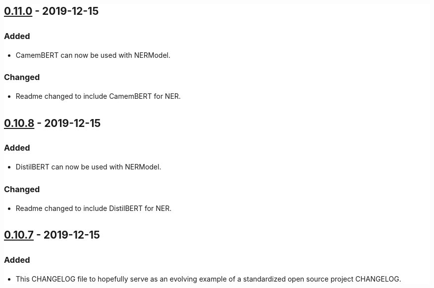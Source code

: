 ## [0.11.0][0.11.0] - 2019-12-15

### Added

- CamemBERT can now be used with NERModel.

### Changed

- Readme changed to include CamemBERT for NER.

## [0.10.8][0.10.8] - 2019-12-15

### Added

- DistilBERT can now be used with NERModel.

### Changed

- Readme changed to include DistilBERT for NER.

## [0.10.7][0.10.7] - 2019-12-15

### Added

- This CHANGELOG file to hopefully serve as an evolving example of a standardized open source project CHANGELOG.

[0.61.7]: https://github.com/ThilinaRajapakse/simpletransformers/compare/a7e7fff...HEAD
[0.61.6]: https://github.com/ThilinaRajapakse/simpletransformers/compare/281ff31...a7e7fff
[0.61.5]: https://github.com/ThilinaRajapakse/simpletransformers/compare/b49bf28...281ff31
[0.61.4]: https://github.com/ThilinaRajapakse/simpletransformers/compare/87eeb0e...b49bf28
[0.61.0]: https://github.com/ThilinaRajapakse/simpletransformers/compare/76f1df5...87eeb0e
[0.60.9]: https://github.com/ThilinaRajapakse/simpletransformers/compare/de06bfb...76f1df5
[0.60.2]: https://github.com/ThilinaRajapakse/simpletransformers/compare/de989b5...de06bfb
[0.60.1]: https://github.com/ThilinaRajapakse/simpletransformers/compare/6f189e0...de989b5
[0.60.0]: https://github.com/ThilinaRajapakse/simpletransformers/compare/5840749...6f189e0
[0.51.16]: https://github.com/ThilinaRajapakse/simpletransformers/compare/b42898e...5840749
[0.51.15]: https://github.com/ThilinaRajapakse/simpletransformers/compare/2af55e9...b42898e
[0.51.14]: https://github.com/ThilinaRajapakse/simpletransformers/compare/278fca1...2af55e9
[0.51.13]: https://github.com/ThilinaRajapakse/simpletransformers/compare/4a5c295...278fca1
[0.51.12]: https://github.com/ThilinaRajapakse/simpletransformers/compare/36fc7a6...4a5c295
[0.51.11]: https://github.com/ThilinaRajapakse/simpletransformers/compare/3ce3651...36fc7a6
[0.51.10]: https://github.com/ThilinaRajapakse/simpletransformers/compare/3ce3651...3ce3651
[0.51.9]: https://github.com/ThilinaRajapakse/simpletransformers/compare/3cfc400...3ce3651
[0.51.8]: https://github.com/ThilinaRajapakse/simpletransformers/compare/3cfc400...3ce3651
[0.51.7]: https://github.com/ThilinaRajapakse/simpletransformers/compare/58a563e...3cfc400
[0.51.5]: https://github.com/ThilinaRajapakse/simpletransformers/compare/0609ccd...58a563e
[0.51.3]: https://github.com/ThilinaRajapakse/simpletransformers/compare/c733785...0609ccd
[0.51.2]: https://github.com/ThilinaRajapakse/simpletransformers/compare/d583c6a...c733785
[0.51.1]: https://github.com/ThilinaRajapakse/simpletransformers/compare/5f4bc8d...d583c6a
[0.51.0]: https://github.com/ThilinaRajapakse/simpletransformers/compare/a0f382e...5f4bc8d
[0.50.0]: https://github.com/ThilinaRajapakse/simpletransformers/compare/2e2c50e...a0f382e
[0.49.4]: https://github.com/ThilinaRajapakse/simpletransformers/compare/6025b6f...2e2c50e
[0.49.3]: https://github.com/ThilinaRajapakse/simpletransformers/compare/9440c6e...6025b6f
[0.49.1]: https://github.com/ThilinaRajapakse/simpletransformers/compare/d4d66d6...9440c6e
[0.49.0]: https://github.com/ThilinaRajapakse/simpletransformers/compare/77da311...d4d66d6
[0.48.15]: https://github.com/ThilinaRajapakse/simpletransformers/compare/38d0cd8...77da311
[0.48.14]: https://github.com/ThilinaRajapakse/simpletransformers/compare/3ce9288...38d0cd8
[0.48.13]: https://github.com/ThilinaRajapakse/simpletransformers/compare/6881e5c...3ce9288
[0.48.12]: https://github.com/ThilinaRajapakse/simpletransformers/compare/b908bb5...6881e5c
[0.48.11]: https://github.com/ThilinaRajapakse/simpletransformers/compare/1b59118...b908bb5
[0.48.10]: https://github.com/ThilinaRajapakse/simpletransformers/compare/6370a1b...1b59118
[0.48.9]: https://github.com/ThilinaRajapakse/simpletransformers/compare/1c231e1...6370a1b
[0.48.8]: https://github.com/ThilinaRajapakse/simpletransformers/compare/edb9fdd...1c231e1
[0.48.7]: https://github.com/ThilinaRajapakse/simpletransformers/compare/25fa010...edb9fdd
[0.48.6]: https://github.com/ThilinaRajapakse/simpletransformers/compare/6f75f8e...25fa010
[0.48.5]: https://github.com/ThilinaRajapakse/simpletransformers/compare/39d25d0...6f75f8e
[0.48.4]: https://github.com/ThilinaRajapakse/simpletransformers/compare/7ef56b0...39d25d0
[0.48.1]: https://github.com/ThilinaRajapakse/simpletransformers/compare/8c1ae68...7ef56b0
[0.48.0]: https://github.com/ThilinaRajapakse/simpletransformers/compare/d62ce56...0f678f2
[0.47.4]: https://github.com/ThilinaRajapakse/simpletransformers/compare/bd4c397...d62ce56
[0.47.3]: https://github.com/ThilinaRajapakse/simpletransformers/compare/78ffa94...bd4c397
[0.47.0]: https://github.com/ThilinaRajapakse/simpletransformers/compare/d405b4a...78ffa94
[0.46.5]: https://github.com/ThilinaRajapakse/simpletransformers/compare/2cc77f7...d405b4a
[0.46.3]: https://github.com/ThilinaRajapakse/simpletransformers/compare/7f37cb7...2cc77f7
[0.46.2]: https://github.com/ThilinaRajapakse/simpletransformers/compare/b64637c...7f37cb7
[0.46.1]: https://github.com/ThilinaRajapakse/simpletransformers/compare/121cba4...b64637c
[0.46.0]: https://github.com/ThilinaRajapakse/simpletransformers/compare/120d1e6...121cba4
[0.45.5]: https://github.com/ThilinaRajapakse/simpletransformers/compare/0ac6b69...120d1e6
[0.45.4]: https://github.com/ThilinaRajapakse/simpletransformers/compare/ac0f1a0...0ac6b69
[0.45.2]: https://github.com/ThilinaRajapakse/simpletransformers/compare/3e98361...ac0f1a0
[0.45.0]: https://github.com/ThilinaRajapakse/simpletransformers/compare/fad190f...3e98361
[0.44.0]: https://github.com/ThilinaRajapakse/simpletransformers/compare/6a9beca...fad190f
[0.43.6]: https://github.com/ThilinaRajapakse/simpletransformers/compare/2ee0c0b...6a9beca
[0.43.0]: https://github.com/ThilinaRajapakse/simpletransformers/compare/e1eb826...2ee0c0b
[0.42.0]: https://github.com/ThilinaRajapakse/simpletransformers/compare/a8bb887...e1eb826
[0.41.2]: https://github.com/ThilinaRajapakse/simpletransformers/compare/eeb69fa...a8bb887

[0.41.0]: https://github.com/ThilinaRajapakse/simpletransformers/compare/b4e1886...eeb69fa
[0.40.2]: https://github.com/ThilinaRajapakse/simpletransformers/compare/f4ef3d3...b4e1886
[0.40.1]: https://github.com/ThilinaRajapakse/simpletransformers/compare/99ede24...f4ef3d3
[0.40.0]: https://github.com/ThilinaRajapakse/simpletransformers/compare/cf66100...99ede24
[0.34.4]: https://github.com/ThilinaRajapakse/simpletransformers/compare/3e112de...cf66100
[0.34.1]: https://github.com/ThilinaRajapakse/simpletransformers/compare/19ecd79...3e112de
[0.34.0]: https://github.com/ThilinaRajapakse/simpletransformers/compare/4789a1d...19ecd79
[0.33.2]: https://github.com/ThilinaRajapakse/simpletransformers/compare/bb83151...4789a1d
[0.33.1]: https://github.com/ThilinaRajapakse/simpletransformers/compare/f40331b...bb83151
[0.33.0]: https://github.com/ThilinaRajapakse/simpletransformers/compare/e96aacd...f40331b
[0.32.3]: https://github.com/ThilinaRajapakse/simpletransformers/compare/f5cee79...e96aacd
[0.32.1]: https://github.com/ThilinaRajapakse/simpletransformers/compare/d009aa1...f5cee79
[0.32.0]: https://github.com/ThilinaRajapakse/simpletransformers/compare/b196267...d009aa1
[0.31.0]: https://github.com/ThilinaRajapakse/simpletransformers/compare/d38e086...b196267
[0.30.0]: https://github.com/ThilinaRajapakse/simpletransformers/compare/9699a0c...d38e086
[0.29.0]: https://github.com/ThilinaRajapakse/simpletransformers/compare/858d2b9...9699a0c
[0.28.10]: https://github.com/ThilinaRajapakse/simpletransformers/compare/a1a6473...858d2b9
[0.28.9]: https://github.com/ThilinaRajapakse/simpletransformers/compare/08a3b4c...a1a6473
[0.28.8]: https://github.com/ThilinaRajapakse/simpletransformers/compare/4e66cb8...08a3b4c
[0.28.7]: https://github.com/ThilinaRajapakse/simpletransformers/compare/9077ebb...4e66cb8
[0.28.6]: https://github.com/ThilinaRajapakse/simpletransformers/compare/68d62b1...9077ebb
[0.28.5]: https://github.com/ThilinaRajapakse/simpletransformers/compare/91866e8...68d62b1
[0.28.4]: https://github.com/ThilinaRajapakse/simpletransformers/compare/ac097e4...91866e8
[0.28.3]: https://github.com/ThilinaRajapakse/simpletransformers/compare/ca87582...ac097e4
[0.28.2]: https://github.com/ThilinaRajapakse/simpletransformers/compare/1695fc4...ca87582
[0.28.1]: https://github.com/ThilinaRajapakse/simpletransformers/compare/4d9665d...1695fc4
[0.28.0]: https://github.com/ThilinaRajapakse/simpletransformers/compare/402bd8e...4d9665d
[0.27.3]: https://github.com/ThilinaRajapakse/simpletransformers/compare/bc94b34...402bd8e
[0.27.2]: https://github.com/ThilinaRajapakse/simpletransformers/compare/d665494...bc94b34
[0.27.1]: https://github.com/ThilinaRajapakse/simpletransformers/compare/32d5a1a...d665494
[0.27.0]: https://github.com/ThilinaRajapakse/simpletransformers/compare/ab1e600...32d5a1a
[0.26.1]: https://github.com/ThilinaRajapakse/simpletransformers/compare/3d4f616...ab1e600
[0.26.0]: https://github.com/ThilinaRajapakse/simpletransformers/compare/aa8e6a6...3d4f616
[0.25.0]: https://github.com/ThilinaRajapakse/simpletransformers/compare/445d386...aa8e6a6
[0.24.9]: https://github.com/ThilinaRajapakse/simpletransformers/compare/52fea69...445d386
[0.24.8]: https://github.com/ThilinaRajapakse/simpletransformers/compare/e9b1f41...52fea69
[0.24.7]: https://github.com/ThilinaRajapakse/simpletransformers/compare/853ca94...e9b1f41
[0.24.6]: https://github.com/ThilinaRajapakse/simpletransformers/compare/777f78d...853ca94
[0.24.5]: https://github.com/ThilinaRajapakse/simpletransformers/compare/8f1daac...777f78d
[0.24.3]: https://github.com/ThilinaRajapakse/simpletransformers/compare/ce4b925...8f1daac
[0.24.2]: https://github.com/ThilinaRajapakse/simpletransformers/compare/91b7ae1...ce4b925
[0.24.1]: https://github.com/ThilinaRajapakse/simpletransformers/compare/ae6b6ea...91b7ae1
[0.24.0]: https://github.com/ThilinaRajapakse/simpletransformers/compare/17b1c23...ae6b6ea
[0.23.3]: https://github.com/ThilinaRajapakse/simpletransformers/compare/3069694...17b1c23
[0.23.2]: https://github.com/ThilinaRajapakse/simpletransformers/compare/96bc291...3069694
[0.23.1]: https://github.com/ThilinaRajapakse/simpletransformers/compare/7529ee1...96bc291
[0.23.0]: https://github.com/ThilinaRajapakse/simpletransformers/compare/b5cf82c...7529ee1
[0.22.0]: https://github.com/ThilinaRajapakse/simpletransformers/compare/51fc7a3...b5cf82c
[0.21.5]: https://github.com/ThilinaRajapakse/simpletransformers/compare/27ff44e...51fc7a3
[0.21.4]: https://github.com/ThilinaRajapakse/simpletransformers/compare/e9905a4...27ff44e
[0.21.3]: https://github.com/ThilinaRajapakse/simpletransformers/compare/7a9dd6f...e9905a4
[0.21.2]: https://github.com/ThilinaRajapakse/simpletransformers/compare/d114c50...7a9dd6f
[0.21.1]: https://github.com/ThilinaRajapakse/simpletransformers/compare/721c55c...d114c50
[0.21.0]: https://github.com/ThilinaRajapakse/simpletransformers/compare/f484717...721c55c
[0.20.3]: https://github.com/ThilinaRajapakse/simpletransformers/compare/daf5ccd...f484717
[0.20.2]: https://github.com/ThilinaRajapakse/simpletransformers/compare/538b8fa...daf5ccd
[0.20.1]: https://github.com/ThilinaRajapakse/simpletransformers/compare/c466ca6...538b8fa
[0.20.0]: https://github.com/ThilinaRajapakse/simpletransformers/compare/61952aa...c466ca6
[0.19.9]: https://github.com/ThilinaRajapakse/simpletransformers/compare/b5ab978...61952aa
[0.19.8]: https://github.com/ThilinaRajapakse/simpletransformers/compare/b5ab978...61952aa
[0.19.8]: https://github.com/ThilinaRajapakse/simpletransformers/compare/d7a5abd...b5ab978
[0.19.7]: https://github.com/ThilinaRajapakse/simpletransformers/compare/f814874...d7a5abd
[0.19.6]: https://github.com/ThilinaRajapakse/simpletransformers/compare/9170750...f814874
[0.19.5]: https://github.com/ThilinaRajapakse/simpletransformers/compare/337670a...9170750
[0.19.4]: https://github.com/ThilinaRajapakse/simpletransformers/compare/337670a...34261a8
[0.19.3]: https://github.com/ThilinaRajapakse/simpletransformers/compare/bb17711...337670a
[0.19.2]: https://github.com/ThilinaRajapakse/simpletransformers/compare/489d4f7...bb17711
[0.19.1]: https://github.com/ThilinaRajapakse/simpletransformers/compare/bb67a2b...489d4f7
[0.19.0]: https://github.com/ThilinaRajapakse/simpletransformers/compare/6c6f2e9...bb67a2b
[0.18.12]: https://github.com/ThilinaRajapakse/simpletransformers/compare/f8d0ad2...6c6f2e9
[0.18.11]: https://github.com/ThilinaRajapakse/simpletransformers/compare/65ef805...f8d0ad2
[0.18.10]: https://github.com/ThilinaRajapakse/simpletransformers/compare/ce5afd7...65ef805
[0.18.9]: https://github.com/ThilinaRajapakse/simpletransformers/compare/8ade0f4...ce5afd7
[0.18.8]: https://github.com/ThilinaRajapakse/simpletransformers/compare/44afa70...8ade0f4
[0.18.6]: https://github.com/ThilinaRajapakse/simpletransformers/compare/aa7f650...44afa70
[0.18.5]: https://github.com/ThilinaRajapakse/simpletransformers/compare/ebef6c4...aa7f650
[0.18.4]: https://github.com/ThilinaRajapakse/simpletransformers/compare/0aa88e4...ebef6c4
[0.18.3]: https://github.com/ThilinaRajapakse/simpletransformers/compare/52a488e...0aa88e4
[0.18.2]: https://github.com/ThilinaRajapakse/simpletransformers/compare/1fb47f1...52a488e
[0.18.1]: https://github.com/ThilinaRajapakse/simpletransformers/compare/9698fd3...1fb47f1
[0.18.0]: https://github.com/ThilinaRajapakse/simpletransformers/compare/9c9345f...9698fd3
[0.17.1]: https://github.com/ThilinaRajapakse/simpletransformers/compare/9a39cab...9c9345f
[0.17.0]: https://github.com/ThilinaRajapakse/simpletransformers/compare/0e5dd18...9a39cab
[0.16.6]: https://github.com/ThilinaRajapakse/simpletransformers/compare/c6c1792...0e5dd18
[0.16.5]: https://github.com/ThilinaRajapakse/simpletransformers/compare/e9504b5...c6c1792
[0.16.4]: https://github.com/ThilinaRajapakse/simpletransformers/compare/5d1eaa9...e9504b5
[0.16.3]: https://github.com/ThilinaRajapakse/simpletransformers/compare/f5a7699...5d1eaa9
[0.16.2]: https://github.com/ThilinaRajapakse/simpletransformers/compare/d589b75...f5a7699
[0.16.1]: https://github.com/ThilinaRajapakse/simpletransformers/compare/d8df83f...d589b75
[0.16.0]: https://github.com/ThilinaRajapakse/simpletransformers/compare/1684fff...d8df83f
[0.15.7]: https://github.com/ThilinaRajapakse/simpletransformers/compare/c2f620a...1684fff
[0.15.6]: https://github.com/ThilinaRajapakse/simpletransformers/compare/cd24331...c2f620a
[0.15.5]: https://github.com/ThilinaRajapakse/simpletransformers/compare/38cbea5...cd24331
[0.15.4]: https://github.com/ThilinaRajapakse/simpletransformers/compare/70e2a19...38cbea5
[0.15.3]: https://github.com/ThilinaRajapakse/simpletransformers/compare/a65dc73...70e2a19
[0.15.2]: https://github.com/ThilinaRajapakse/simpletransformers/compare/268ced8...a65dc73
[0.15.1]: https://github.com/ThilinaRajapakse/simpletransformers/compare/2c1e5e0...268ced8
[0.15.0]: https://github.com/ThilinaRajapakse/simpletransformers/compare/aa06528...2c1e5e0
[0.14.0]: https://github.com/ThilinaRajapakse/simpletransformers/compare/785ee04...aa06528
[0.13.4]: https://github.com/ThilinaRajapakse/simpletransformers/compare/b6e0573...785ee04
[0.13.3]: https://github.com/ThilinaRajapakse/simpletransformers/compare/b3283da...b6e0573
[0.13.2]: https://github.com/ThilinaRajapakse/simpletransformers/compare/897ef9f...b3283da
[0.13.1]: https://github.com/ThilinaRajapakse/simpletransformers/compare/1ee6093...897ef9f
[0.13.0]: https://github.com/ThilinaRajapakse/simpletransformers/compare/04886b5...1ee6093
[0.12.0]: https://github.com/ThilinaRajapakse/simpletransformers/compare/04c1c06...04886b5
[0.11.2]: https://github.com/ThilinaRajapakse/simpletransformers/compare/bbc9d22...04c1c06
[0.11.1]: https://github.com/ThilinaRajapakse/simpletransformers/compare/191e2f0...bbc9d22
[0.11.0]: https://github.com/ThilinaRajapakse/simpletransformers/compare/92d08ae...191e2f0
[0.10.8]: https://github.com/ThilinaRajapakse/simpletransformers/compare/68d359f...92d08ae
[0.10.7]: https://github.com/ThilinaRajapakse/simpletransformers/compare/0.10.6...68d359f